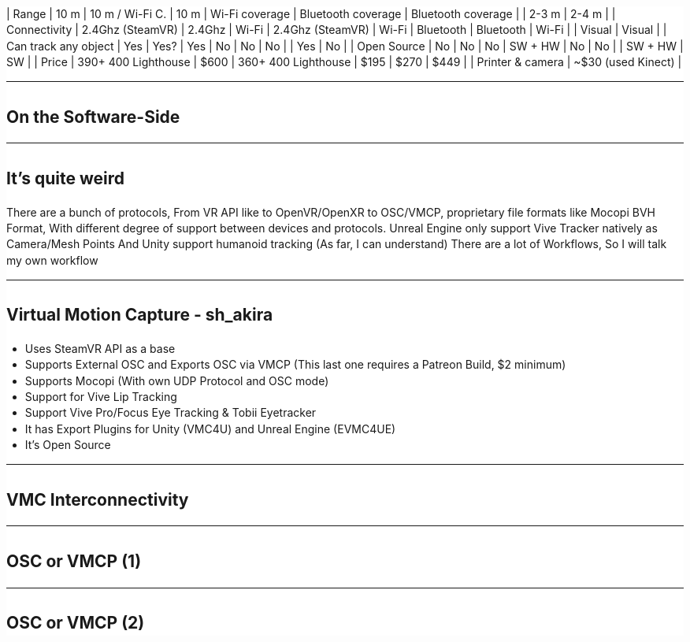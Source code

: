 | Range                | 10 m                    | 10 m / Wi-Fi C.   | 10 m                    | Wi-Fi coverage   | Bluetooth coverage            | Bluetooth coverage |                          | 2-3 m                     | 2-4 m              |
| Connectivity         | 2.4Ghz (SteamVR)        | 2.4Ghz \| Wi-Fi   | 2.4Ghz (SteamVR)        | Wi-Fi            | Bluetooth                     | Bluetooth \| Wi-Fi |                          | Visual                    | Visual             |
| Can track any object | Yes                     | Yes?              | Yes                     | No               | No                            | No                 |                          | Yes                       | No                 |
| Open Source          | No                      | No                | No                      | SW + HW          | No                            | No                 |                          | SW + HW                   | SW                 |
| Price                | $390 + ~$400 Lighthouse | $600              | $360 + ~$400 Lighthouse | $195             | $270                          | $449               |                          | Printer & camera          | ~$30 (used Kinect) |

---

## On the Software-Side

---

## It’s quite weird

There are a bunch of protocols, From VR API like to OpenVR/OpenXR to OSC/VMCP, proprietary file formats like Mocopi BVH Format,
With different degree of support between devices and protocols.
Unreal Engine only support Vive Tracker natively as Camera/Mesh Points
And Unity support humanoid tracking (As far, I can understand)
There are a lot of Workflows, So I will talk my own workflow

---

## Virtual Motion Capture - sh_akira

- Uses SteamVR API as a base
- Supports External OSC and Exports OSC via VMCP (This last one requires a Patreon Build, $2 minimum)
- Supports Mocopi (With own UDP Protocol and OSC mode)
- Support for Vive Lip Tracking
- Support Vive Pro/Focus Eye Tracking & Tobii Eyetracker
- It has Export Plugins for Unity (VMC4U) and Unreal Engine (EVMC4UE)
- It’s Open Source

---

## VMC Interconnectivity


---

## OSC or VMCP (1)


---

## OSC or VMCP (2)
